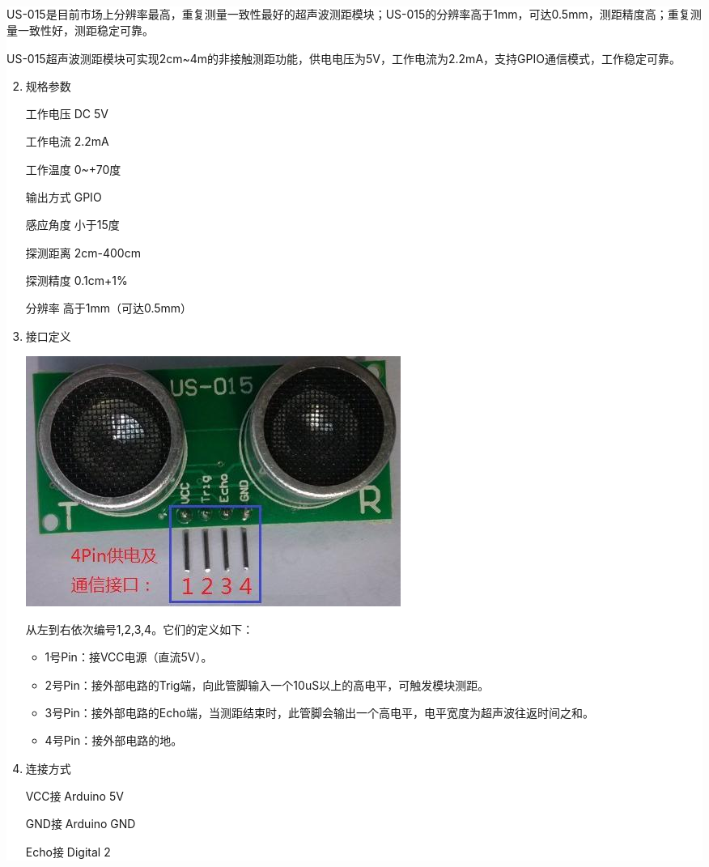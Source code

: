    US-015是目前市场上分辨率最高，重复测量一致性最好的超声波测距模块；US-015的分辨率高于1mm，可达0.5mm，测距精度高；重复测量一致性好，测距稳定可靠。

   US-015超声波测距模块可实现2cm~4m的非接触测距功能，供电电压为5V，工作电流为2.2mA，支持GPIO通信模式，工作稳定可靠。

2. 规格参数

   工作电压                         DC 5V

   工作电流                         2.2mA

   工作温度                         0~+70度

   输出方式                         GPIO

   感应角度                         小于15度

   探测距离                         2cm-400cm

   探测精度                         0.1cm+1%

   分辨率                             高于1mm（可达0.5mm）

3. 接口定义

   ![](./ranging/image.jpg)

   从左到右依次编号1,2,3,4。它们的定义如下：

   - 1号Pin：接VCC电源（直流5V）。


   - 2号Pin：接外部电路的Trig端，向此管脚输入一个10uS以上的高电平，可触发模块测距。


   - 3号Pin：接外部电路的Echo端，当测距结束时，此管脚会输出一个高电平，电平宽度为超声波往返时间之和。


   - 4号Pin：接外部电路的地。

4. 连接方式

   VCC接 Arduino 5V

   GND接 Arduino GND

   Echo接 Digital 2
